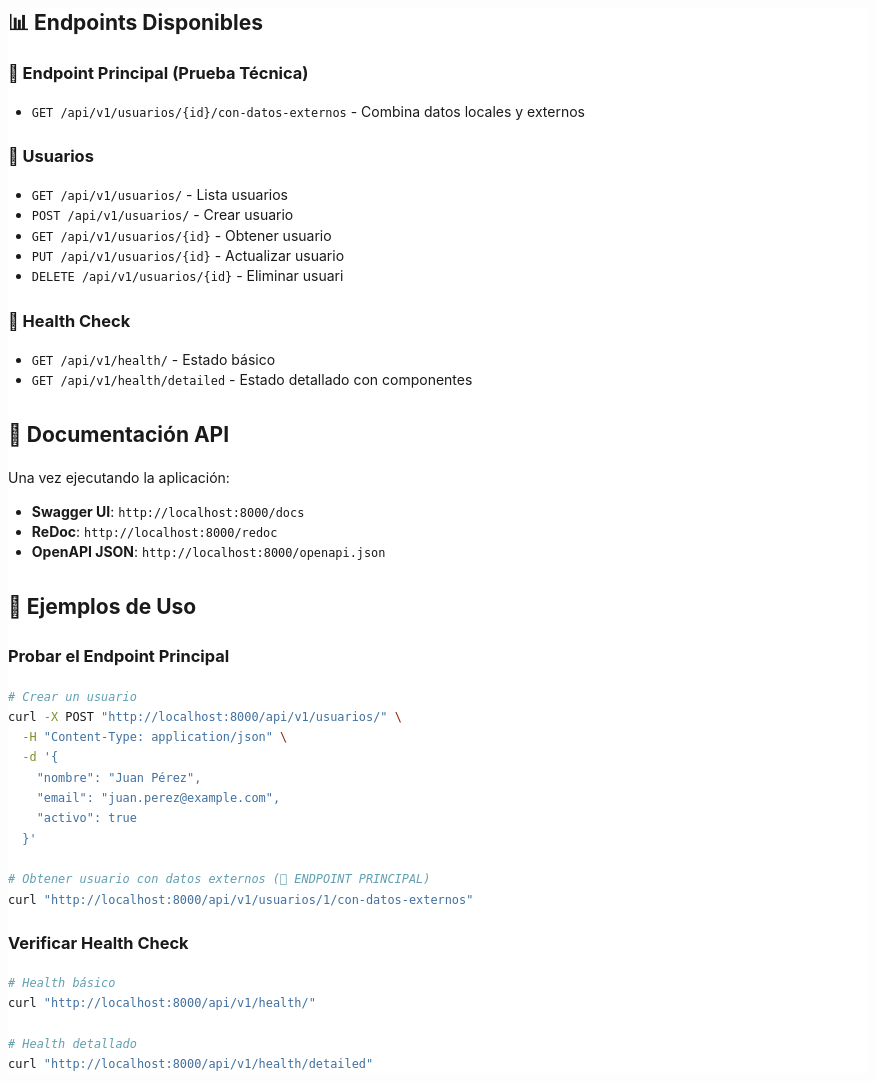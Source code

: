 ## 📊 Endpoints Disponibles

### 🎯 Endpoint Principal (Prueba Técnica)
- `GET /api/v1/usuarios/{id}/con-datos-externos` - Combina datos locales y externos

### 👥 Usuarios
- `GET /api/v1/usuarios/` - Lista usuarios
- `POST /api/v1/usuarios/` - Crear usuario
- `GET /api/v1/usuarios/{id}` - Obtener usuario
- `PUT /api/v1/usuarios/{id}` - Actualizar usuario
- `DELETE /api/v1/usuarios/{id}` - Eliminar usuari

### 🏥 Health Check
- `GET /api/v1/health/` - Estado básico
- `GET /api/v1/health/detailed` - Estado detallado con componentes

## 📖 Documentación API

Una vez ejecutando la aplicación:

- **Swagger UI**: `http://localhost:8000/docs`
- **ReDoc**: `http://localhost:8000/redoc`
- **OpenAPI JSON**: `http://localhost:8000/openapi.json`

## 🚀 Ejemplos de Uso

### Probar el Endpoint Principal

```bash
# Crear un usuario
curl -X POST "http://localhost:8000/api/v1/usuarios/" \
  -H "Content-Type: application/json" \
  -d '{
    "nombre": "Juan Pérez",
    "email": "juan.perez@example.com",
    "activo": true
  }'

# Obtener usuario con datos externos (🎯 ENDPOINT PRINCIPAL)
curl "http://localhost:8000/api/v1/usuarios/1/con-datos-externos"
```

### Verificar Health Check

```bash
# Health básico
curl "http://localhost:8000/api/v1/health/"

# Health detallado
curl "http://localhost:8000/api/v1/health/detailed"
```

